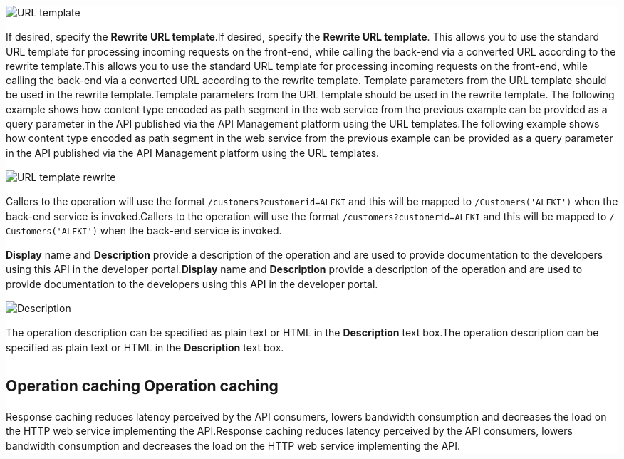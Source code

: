 ![URL template][api-management-url-template]

<a name="rewrite-url-template"></a>

<span data-ttu-id="25b9c-125">If desired, specify the **Rewrite URL template**.</span><span class="sxs-lookup"><span data-stu-id="25b9c-125">If desired, specify the **Rewrite URL template**.</span></span> <span data-ttu-id="25b9c-126">This allows you to use the standard URL template for processing incoming requests on the front-end, while calling the back-end via a converted URL according to the rewrite template.</span><span class="sxs-lookup"><span data-stu-id="25b9c-126">This allows you to use the standard URL template for processing incoming requests on the front-end, while calling the back-end via a converted URL according to the rewrite template.</span></span> <span data-ttu-id="25b9c-127">Template parameters from the URL template should be used in the rewrite template.</span><span class="sxs-lookup"><span data-stu-id="25b9c-127">Template parameters from the URL template should be used in the rewrite template.</span></span> <span data-ttu-id="25b9c-128">The following example shows how content type encoded as path segment in the web service from the previous example can be provided as a query parameter in the API published via the API Management platform using the URL templates.</span><span class="sxs-lookup"><span data-stu-id="25b9c-128">The following example shows how content type encoded as path segment in the web service from the previous example can be provided as a query parameter in the API published via the API Management platform using the URL templates.</span></span>

![URL template rewrite][api-management-url-template-rewrite]

<span data-ttu-id="25b9c-130">Callers to the operation will use the format `/customers?customerid=ALFKI` and this will be mapped to `/Customers('ALFKI')` when the back-end service is invoked.</span><span class="sxs-lookup"><span data-stu-id="25b9c-130">Callers to the operation will use the format `/customers?customerid=ALFKI` and this will be mapped to `/Customers('ALFKI')` when the back-end service is invoked.</span></span>

<span data-ttu-id="25b9c-131">**Display** name and **Description** provide a description of the operation and are used to provide documentation to the developers using this API in the developer portal.</span><span class="sxs-lookup"><span data-stu-id="25b9c-131">**Display** name and **Description** provide a description of the operation and are used to provide documentation to the developers using this API in the developer portal.</span></span>

![Description][api-management-description]

<span data-ttu-id="25b9c-133">The operation description can be specified as plain text or HTML in the **Description** text box.</span><span class="sxs-lookup"><span data-stu-id="25b9c-133">The operation description can be specified as plain text or HTML in the **Description** text box.</span></span>

## <span data-ttu-id="25b9c-134"><a name="operation-caching"> </a>Operation caching</span><span class="sxs-lookup"><span data-stu-id="25b9c-134"><a name="operation-caching"> </a>Operation caching</span></span>
<span data-ttu-id="25b9c-135">Response caching reduces latency perceived by the API consumers, lowers bandwidth consumption and decreases the load on the HTTP web service implementing the API.</span><span class="sxs-lookup"><span data-stu-id="25b9c-135">Response caching reduces latency perceived by the API consumers, lowers bandwidth consumption and decreases the load on the HTTP web service implementing the API.</span></span> 


[api-management-management-console]: https://docstestmedia1.blob.core.windows.net/azure-media/articles/api-management/media/api-management-howto-add-operations/api-management-management-console.png
[api-management-operations]: https://docstestmedia1.blob.core.windows.net/azure-media/articles/api-management/media/api-management-howto-add-operations/api-management-operations.png
[api-management-add-operation]: https://docstestmedia1.blob.core.windows.net/azure-media/articles/api-management/media/api-management-howto-add-operations/api-management-add-operation.png
[api-management-http-method]: https://docstestmedia1.blob.core.windows.net/azure-media/articles/api-management/media/api-management-howto-add-operations/api-management-http-method.png
[api-management-url-template]: https://docstestmedia1.blob.core.windows.net/azure-media/articles/api-management/media/api-management-howto-add-operations/api-management-url-template.png
[api-management-url-template-rewrite]: https://docstestmedia1.blob.core.windows.net/azure-media/articles/api-management/media/api-management-howto-add-operations/api-management-url-template-rewrite.png
[api-management-description]: https://docstestmedia1.blob.core.windows.net/azure-media/articles/api-management/media/api-management-howto-add-operations/api-management-description.png
[api-management-caching-tab]: https://docstestmedia1.blob.core.windows.net/azure-media/articles/api-management/media/api-management-howto-add-operations/api-management-caching-tab.png
[api-management-request-parameters]: https://docstestmedia1.blob.core.windows.net/azure-media/articles/api-management/media/api-management-howto-add-operations/api-management-request-parameters.png
[api-management-request-body]: https://docstestmedia1.blob.core.windows.net/azure-media/articles/api-management/media/api-management-howto-add-operations/api-management-request-body.png
[api-management-response-code]: https://docstestmedia1.blob.core.windows.net/azure-media/articles/api-management/media/api-management-howto-add-operations/api-management-response-code.png
[api-management-response-body-content-type]: https://docstestmedia1.blob.core.windows.net/azure-media/articles/api-management/media/api-management-howto-add-operations/api-management-response-body-content-type.png
[api-management-response-body]: https://docstestmedia1.blob.core.windows.net/azure-media/articles/api-management/media/api-management-howto-add-operations/api-management-response-body.png
[api-management-contoso-api]: ./media/api-management-howto-add-operations/api-management-contoso-api.png
[api-management-add-new-api]: ./media/api-management-howto-add-operations/api-management-add-new-api.png
[api-management-api-settings]: ./media/api-management-howto-add-operations/api-management-api-settings.png
[api-management-api-settings-credentials]: ./media/api-management-howto-add-operations/api-management-api-settings-credentials.png
[api-management-api-summary]: ./media/api-management-howto-add-operations/api-management-api-summary.png
[api-management-echo-operations]: ./media/api-management-howto-add-operations/api-management-echo-operations.png
[Add an operation]: #add-operation
[Operation caching]: #operation-caching
[Request parameters]: #request-parameters
[Request body]: #request-body
[Responses]: #responses
[Next steps]: #next-steps
[Get started with Azure API Management]: api-management-get-started.md
[Create an API Management service instance]: api-management-get-started.md#create-service-instance
[How to add operations to an API]: api-management-howto-add-operations.md
[How to create and publish a product]: api-management-howto-add-products.md
[How to cache operation results in Azure API Management]: api-management-howto-cache.md